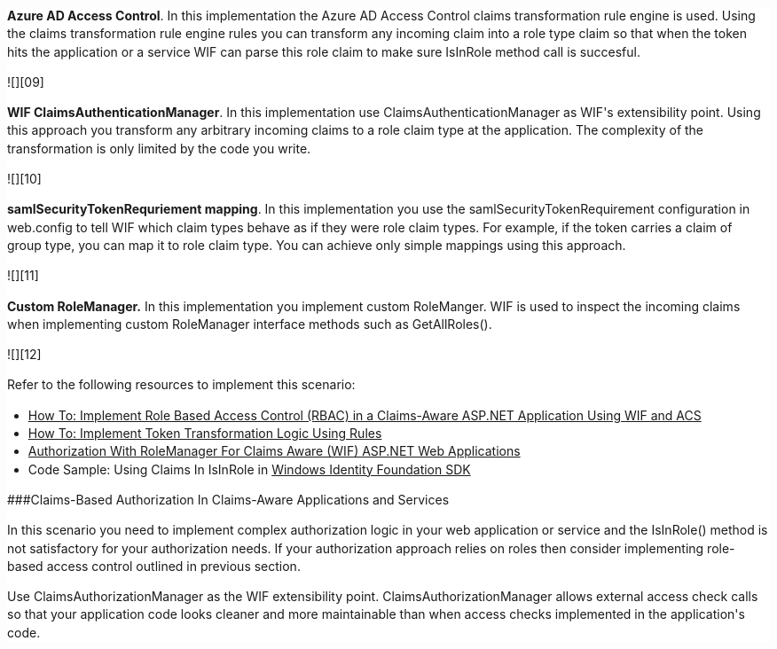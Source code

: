 **Azure AD Access Control**. In this implementation the 
Azure AD Access Control claims transformation rule engine is used. Using
the claims transformation rule engine rules you can transform any
incoming claim into a role type claim so that when the token hits the
application or a service WIF can parse this role claim to make sure
IsInRole method call is succesful.

![][09]

**WIF ClaimsAuthenticationManager**. In this implementation use
ClaimsAuthenticationManager as WIF's extensibility point. Using this
approach you transform any arbitrary incoming claims to a role claim
type at the application. The complexity of the transformation is only
limited by the code you write.

![][10]

**samlSecurityTokenRequriement mapping**. In this implementation you use
the samlSecurityTokenRequirement configuration in web.config to tell WIF
which claim types behave as if they were role claim types. For example,
if the token carries a claim of group type, you can map it to role claim
type. You can achieve only simple mappings using this approach.

![][11]

**Custom RoleManager.** In this implementation you implement custom
RoleManger. WIF is used to inspect the incoming claims when implementing
custom RoleManager interface methods such as GetAllRoles().

![][12]

Refer to the following resources to implement this scenario:

-   [How To: Implement Role Based Access Control (RBAC) in a Claims-Aware
    ASP.NET Application Using WIF and ACS](http://msdn.microsoft.com/zh-cn/library/gg185914.aspx)
-   [How To: Implement Token Transformation Logic Using Rules](http://msdn.microsoft.com/zh-cn/library/gg185955.aspx)
-   [Authorization With RoleManager For Claims Aware (WIF) ASP.NET Web
    Applications](http://blogs.msdn.com/b/alikl/archive/2010/11/18/authorization-with-rolemanager-for-claims-aware-wif-asp-net-web-applications.aspx)
-   Code Sample: Using Claims In IsInRole in [Windows Identity Foundation
    SDK](http://www.microsoft.com/downloads/details.aspx?FamilyID=c148b2df-c7af-46bb-9162-2c9422208504)

###Claims-Based Authorization In Claims-Aware Applications and Services

In this scenario you need to implement complex authorization logic in
your web application or service and the IsInRole() method is not
satisfactory for your authorization needs. If your authorization
approach relies on roles then consider implementing role-based access
control outlined in previous section.

Use ClaimsAuthorizationManager as the WIF extensibility point.
ClaimsAuthorizationManager allows external access check calls so that
your application code looks cleaner and more maintainable than when
access checks implemented in the application's code.


[Web SSO Design]: http://technet.microsoft.com/zh-cn/library/dd807033(WS.10).aspx
[Federated Web SSO Design]: http://technet.microsoft.com/zh-cn/library/dd807050(WS.10).aspx